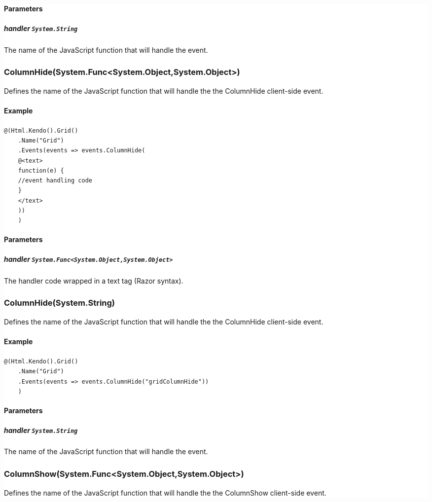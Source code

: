 
#### Parameters

##### handler `System.String`
The name of the JavaScript function that will handle the event.




### ColumnHide(System.Func\<System.Object,System.Object\>)
Defines the name of the JavaScript function that will handle the the ColumnHide client-side event.

#### Example

    @(Html.Kendo().Grid()
        .Name("Grid")
        .Events(events => events.ColumnHide(
        @<text>
        function(e) {
        //event handling code
        }
        </text>
        ))
        )
        


#### Parameters

##### handler `System.Func<System.Object,System.Object>`
The handler code wrapped in a text tag (Razor syntax).




### ColumnHide(System.String)
Defines the name of the JavaScript function that will handle the the ColumnHide client-side event.

#### Example

    @(Html.Kendo().Grid()
        .Name("Grid")
        .Events(events => events.ColumnHide("gridColumnHide"))
        )
        


#### Parameters

##### handler `System.String`
The name of the JavaScript function that will handle the event.




### ColumnShow(System.Func\<System.Object,System.Object\>)
Defines the name of the JavaScript function that will handle the the ColumnShow client-side event.
